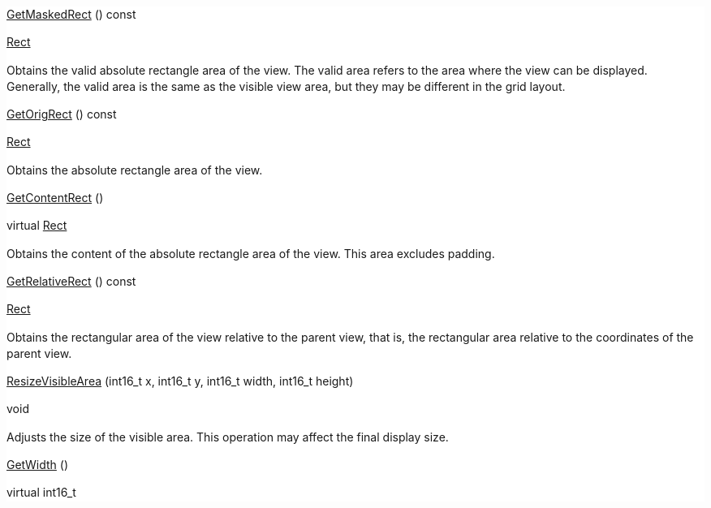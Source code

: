</tr>
<tr id="row19750202165634"><td class="cellrowborder" valign="top" width="50%" headers="mcps1.1.3.1.1 "><p id="p164225298165634"><a name="p164225298165634"></a><a name="p164225298165634"></a><a href="Graphic.md#gab3f8993b3953f27bfc61d53429916cba">GetMaskedRect</a> () const</p>
</td>
<td class="cellrowborder" valign="top" width="50%" headers="mcps1.1.3.1.2 "><p id="p1469733976165634"><a name="p1469733976165634"></a><a name="p1469733976165634"></a><a href="OHOS-Rect.md">Rect</a> </p>
<p id="p101128316165634"><a name="p101128316165634"></a><a name="p101128316165634"></a>Obtains the valid absolute rectangle area of the view. The valid area refers to the area where the view can be displayed. Generally, the valid area is the same as the visible view area, but they may be different in the grid layout. </p>
</td>
</tr>
<tr id="row893430804165634"><td class="cellrowborder" valign="top" width="50%" headers="mcps1.1.3.1.1 "><p id="p1609716234165634"><a name="p1609716234165634"></a><a name="p1609716234165634"></a><a href="Graphic.md#ga64cf308a09999def1192f9c4e0f17f0a">GetOrigRect</a> () const</p>
</td>
<td class="cellrowborder" valign="top" width="50%" headers="mcps1.1.3.1.2 "><p id="p569490168165634"><a name="p569490168165634"></a><a name="p569490168165634"></a><a href="OHOS-Rect.md">Rect</a> </p>
<p id="p710898715165634"><a name="p710898715165634"></a><a name="p710898715165634"></a>Obtains the absolute rectangle area of the view. </p>
</td>
</tr>
<tr id="row2084809187165634"><td class="cellrowborder" valign="top" width="50%" headers="mcps1.1.3.1.1 "><p id="p47532224165634"><a name="p47532224165634"></a><a name="p47532224165634"></a><a href="Graphic.md#ga9db88eae712676359d02a92be14fa316">GetContentRect</a> ()</p>
</td>
<td class="cellrowborder" valign="top" width="50%" headers="mcps1.1.3.1.2 "><p id="p2095179220165634"><a name="p2095179220165634"></a><a name="p2095179220165634"></a>virtual <a href="OHOS-Rect.md">Rect</a> </p>
<p id="p1672473241165634"><a name="p1672473241165634"></a><a name="p1672473241165634"></a>Obtains the content of the absolute rectangle area of the view. This area excludes padding. </p>
</td>
</tr>
<tr id="row1315991198165634"><td class="cellrowborder" valign="top" width="50%" headers="mcps1.1.3.1.1 "><p id="p705274528165634"><a name="p705274528165634"></a><a name="p705274528165634"></a><a href="Graphic.md#gae9b96837fa1d45648a2a6fbbfcc5eb4a">GetRelativeRect</a> () const</p>
</td>
<td class="cellrowborder" valign="top" width="50%" headers="mcps1.1.3.1.2 "><p id="p1717395909165634"><a name="p1717395909165634"></a><a name="p1717395909165634"></a><a href="OHOS-Rect.md">Rect</a> </p>
<p id="p1848240604165634"><a name="p1848240604165634"></a><a name="p1848240604165634"></a>Obtains the rectangular area of the view relative to the parent view, that is, the rectangular area relative to the coordinates of the parent view. </p>
</td>
</tr>
<tr id="row1522219528165634"><td class="cellrowborder" valign="top" width="50%" headers="mcps1.1.3.1.1 "><p id="p665833190165634"><a name="p665833190165634"></a><a name="p665833190165634"></a><a href="Graphic.md#gae6c5f3bcf99dc837bcecd60c38d3df5a">ResizeVisibleArea</a> (int16_t x, int16_t y, int16_t width, int16_t height)</p>
</td>
<td class="cellrowborder" valign="top" width="50%" headers="mcps1.1.3.1.2 "><p id="p1065677599165634"><a name="p1065677599165634"></a><a name="p1065677599165634"></a>void </p>
<p id="p1575442903165634"><a name="p1575442903165634"></a><a name="p1575442903165634"></a>Adjusts the size of the visible area. This operation may affect the final display size. </p>
</td>
</tr>
<tr id="row1212442897165634"><td class="cellrowborder" valign="top" width="50%" headers="mcps1.1.3.1.1 "><p id="p1889597105165634"><a name="p1889597105165634"></a><a name="p1889597105165634"></a><a href="Graphic.md#ga90cf8cffb98d71c30d6fc1d118442dbd">GetWidth</a> ()</p>
</td>
<td class="cellrowborder" valign="top" width="50%" headers="mcps1.1.3.1.2 "><p id="p1718642333165634"><a name="p1718642333165634"></a><a name="p1718642333165634"></a>virtual int16_t </p>